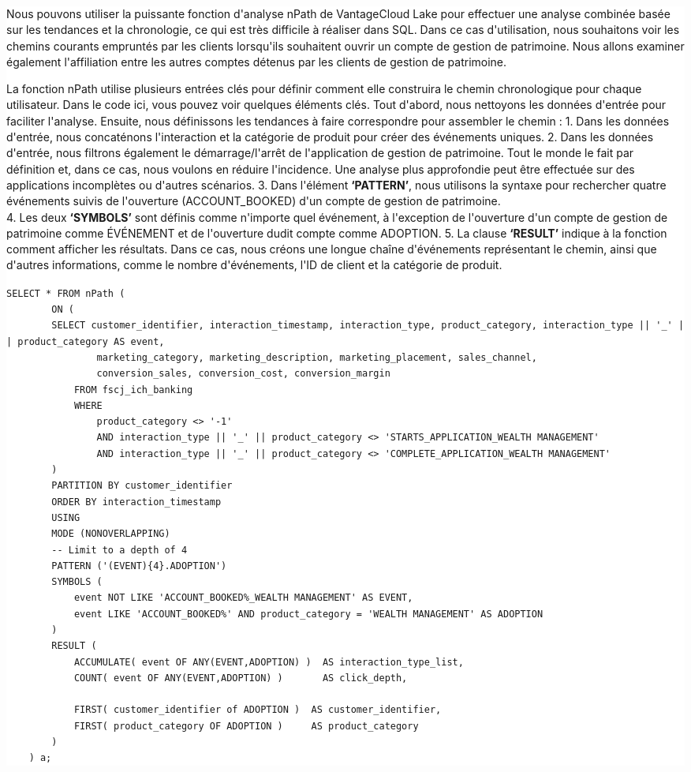Nous pouvons utiliser la puissante fonction d'analyse nPath de VantageCloud Lake pour effectuer une analyse combinée basée sur les tendances et la chronologie, ce qui est très difficile à réaliser dans SQL. Dans ce cas d'utilisation, nous souhaitons voir les chemins courants empruntés par les clients lorsqu'ils souhaitent ouvrir un compte de gestion de patrimoine. Nous allons examiner également l'affiliation entre les autres comptes détenus par les clients de gestion de patrimoine.

La fonction nPath utilise plusieurs entrées clés pour définir comment elle construira le chemin chronologique pour chaque utilisateur. Dans le code ici, vous pouvez voir quelques éléments clés. Tout d'abord, nous nettoyons les données d'entrée pour faciliter l'analyse. Ensuite, nous définissons les tendances à faire correspondre pour assembler le chemin : 1. Dans les données d'entrée, nous concaténons l'interaction et la catégorie de produit pour créer des événements uniques. 2. Dans les données d'entrée, nous filtrons également le démarrage/l'arrêt de l'application de gestion de patrimoine. Tout le monde le fait par définition et, dans ce cas, nous voulons en réduire l'incidence. Une analyse plus approfondie peut être effectuée sur des applications incomplètes ou d'autres scénarios. 3. Dans l'élément **‘PATTERN’**, nous utilisons la syntaxe pour rechercher quatre événements suivis de l'ouverture (ACCOUNT\_BOOKED) d'un compte de gestion de patrimoine.  
4. Les deux **‘SYMBOLS’** sont définis comme n'importe quel événement, à l'exception de l'ouverture d'un compte de gestion de patrimoine comme ÉVÉNEMENT et de l'ouverture dudit compte comme ADOPTION. 5. La clause **‘RESULT’** indique à la fonction comment afficher les résultats. Dans ce cas, nous créons une longue chaîne d'événements représentant le chemin, ainsi que d'autres informations, comme le nombre d'événements, l'ID de client et la catégorie de produit.

``` sourceCode
SELECT * FROM nPath (
        ON (
        SELECT customer_identifier, interaction_timestamp, interaction_type, product_category, interaction_type || '_' || product_category AS event, 
                marketing_category, marketing_description, marketing_placement, sales_channel, 
                conversion_sales, conversion_cost, conversion_margin
            FROM fscj_ich_banking
            WHERE
                product_category <> '-1'
                AND interaction_type || '_' || product_category <> 'STARTS_APPLICATION_WEALTH MANAGEMENT'
                AND interaction_type || '_' || product_category <> 'COMPLETE_APPLICATION_WEALTH MANAGEMENT'
        )
        PARTITION BY customer_identifier
        ORDER BY interaction_timestamp
        USING
        MODE (NONOVERLAPPING)
        -- Limit to a depth of 4
        PATTERN ('(EVENT){4}.ADOPTION')
        SYMBOLS (
            event NOT LIKE 'ACCOUNT_BOOKED%_WEALTH MANAGEMENT' AS EVENT,
            event LIKE 'ACCOUNT_BOOKED%' AND product_category = 'WEALTH MANAGEMENT' AS ADOPTION
        )
        RESULT (
            ACCUMULATE( event OF ANY(EVENT,ADOPTION) )  AS interaction_type_list,
            COUNT( event OF ANY(EVENT,ADOPTION) )       AS click_depth,

            FIRST( customer_identifier of ADOPTION )  AS customer_identifier,
            FIRST( product_category OF ADOPTION )     AS product_category
        )
    ) a;
```
